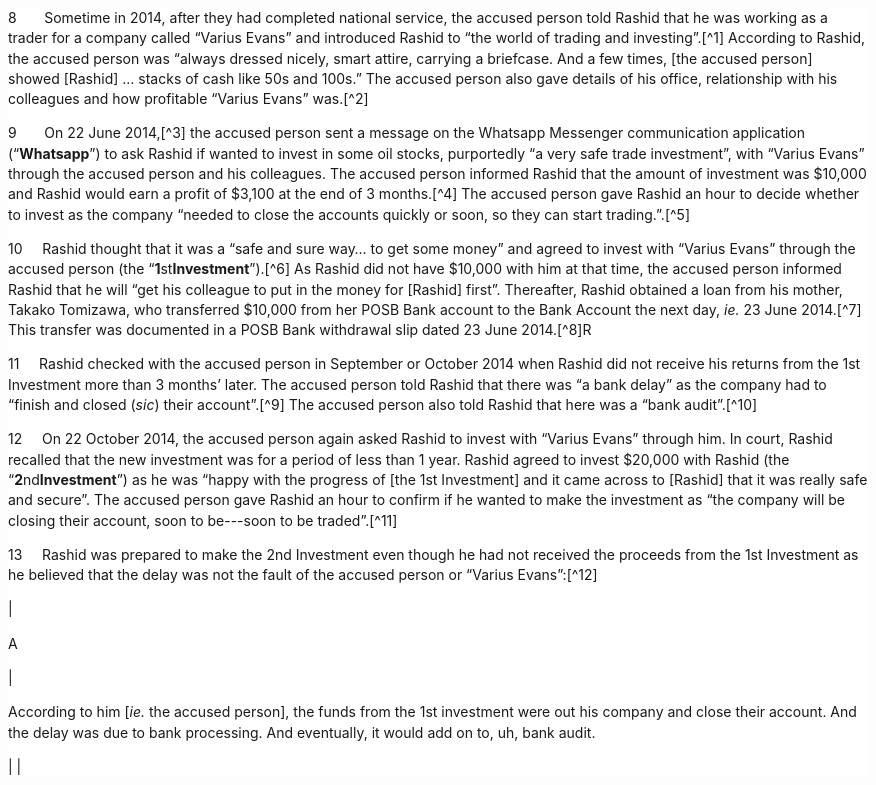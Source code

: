 8       Sometime in 2014, after they had completed national service, the accused person told Rashid that he was working as a trader for a company called “Varius Evans” and introduced Rashid to “the world of trading and investing”.[^1] According to Rashid, the accused person was “always dressed nicely, smart attire, carrying a briefcase. And a few times, \[the accused person\] showed \[Rashid\] … stacks of cash like 50s and 100s.” The accused person also gave details of his office, relationship with his colleagues and how profitable “Varius Evans” was.[^2]

9       On 22 June 2014,[^3] the accused person sent a message on the Whatsapp Messenger communication application (“**Whatsapp**”) to ask Rashid if wanted to invest in some oil stocks, purportedly “a very safe trade investment”, with “Varius Evans” through the accused person and his colleagues. The accused person informed Rashid that the amount of investment was $10,000 and Rashid would earn a profit of $3,100 at the end of 3 months.[^4] The accused person gave Rashid an hour to decide whether to invest as the company “needed to close the accounts quickly or soon, so they can start trading.”.[^5]

10     Rashid thought that it was a “safe and sure way… to get some money” and agreed to invest with “Varius Evans” through the accused person (the “**1**st**Investment**”).[^6] As Rashid did not have $10,000 with him at that time, the accused person informed Rashid that he will “get his colleague to put in the money for \[Rashid\] first”. Thereafter, Rashid obtained a loan from his mother, Takako Tomizawa, who transferred $10,000 from her POSB Bank account to the Bank Account the next day, _ie._ 23 June 2014.[^7] This transfer was documented in a POSB Bank withdrawal slip dated 23 June 2014.[^8]R

11     Rashid checked with the accused person in September or October 2014 when Rashid did not receive his returns from the 1st Investment more than 3 months’ later. The accused person told Rashid that there was “a bank delay” as the company had to “finish and closed (_sic_) their account”.[^9] The accused person also told Rashid that here was a “bank audit”.[^10]

12     On 22 October 2014, the accused person again asked Rashid to invest with “Varius Evans” through him. In court, Rashid recalled that the new investment was for a period of less than 1 year. Rashid agreed to invest $20,000 with Rashid (the “**2**nd**Investment**”) as he was “happy with the progress of \[the 1st Investment\] and it came across to \[Rashid\] that it was really safe and secure”. The accused person gave Rashid an hour to confirm if he wanted to make the investment as “the company will be closing their account, soon to be---soon to be traded”.[^11]

13     Rashid was prepared to make the 2nd Investment even though he had not received the proceeds from the 1st Investment as he believed that the delay was not the fault of the accused person or “Varius Evans”:[^12]

>   
| 

A

 | 

According to him \[_ie._ the accused person\], the funds from the 1st investment were out his company and close their account. And the delay was due to bank processing. And eventually, it would add on to, uh, bank audit.

 |
| 
